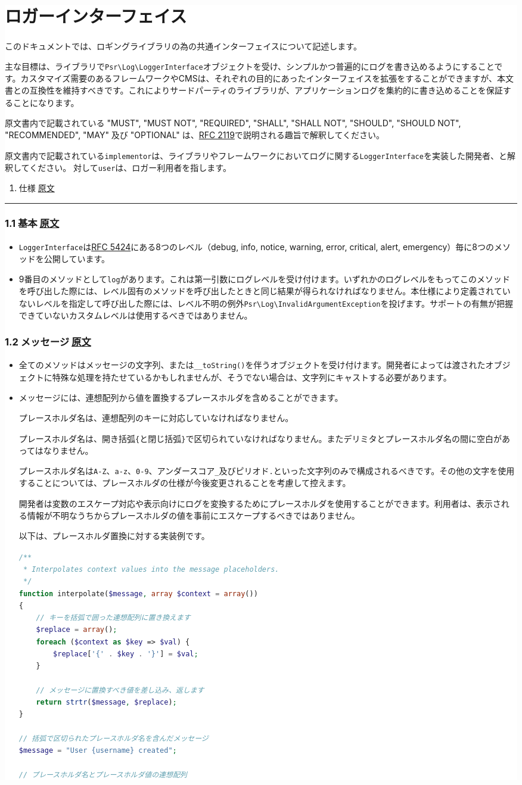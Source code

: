 ロガーインターフェイス
================

このドキュメントでは、ロギングライブラリの為の共通インターフェイスについて記述します。

主な目標は、ライブラリで`Psr\Log\LoggerInterface`オブジェクトを受け、シンプルかつ普遍的にログを書き込めるようにすることです。カスタマイズ需要のあるフレームワークやCMSは、それぞれの目的にあったインターフェイスを拡張をすることができますが、本文書との互換性を維持すべきです。これによりサードパーティのライブラリが、アプリケーションログを集約的に書き込めることを保証することになります。

原文書内で記載されている "MUST", "MUST NOT", "REQUIRED", "SHALL", "SHALL NOT", "SHOULD", "SHOULD NOT", "RECOMMENDED", "MAY" 及び "OPTIONAL" は、[RFC 2119][]で説明される趣旨で解釈してください。

原文書内で記載されている`implementor`は、ライブラリやフレームワークにおいてログに関する`LoggerInterface`を実装した開発者、と解釈してください。
対して`user`は、ロガー利用者を指します。

[RFC 2119]: http://tools.ietf.org/html/rfc2119

1. 仕様 [原文](https://github.com/php-fig/fig-standards/blob/master/accepted/PSR-3-logger-interface.md#1-specification)
-----------------

### 1.1 基本 [原文](https://github.com/php-fig/fig-standards/blob/master/accepted/PSR-3-logger-interface.md#11-basics)

- `LoggerInterface`は[RFC 5424][]にある8つのレベル（debug, info, notice, warning, error, critical, alert, emergency）毎に8つのメソッドを公開しています。

- 9番目のメソッドとして`log`があります。これは第一引数にログレベルを受け付けます。いずれかのログレベルをもってこのメソッドを呼び出した際には、レベル固有のメソッドを呼び出したときと同じ結果が得られなければなりません。本仕様により定義されていないレベルを指定して呼び出した際には、レベル不明の例外`Psr\Log\InvalidArgumentException`を投げます。サポートの有無が把握できていないカスタムレベルは使用するべきではありません。

[RFC 5424]: http://tools.ietf.org/html/rfc5424

### 1.2 メッセージ [原文](https://github.com/php-fig/fig-standards/blob/master/accepted/PSR-3-logger-interface.md#12-message)

- 全てのメソッドはメッセージの文字列、または`__toString()`を伴うオブジェクトを受け付けます。開発者によっては渡されたオブジェクトに特殊な処理を持たせているかもしれませんが、そうでない場合は、文字列にキャストする必要があります。

- メッセージには、連想配列から値を置換するプレースホルダを含めることができます。

  プレースホルダ名は、連想配列のキーに対応していなければなりません。

  プレースホルダ名は、開き括弧`{`と閉じ括弧`}`で区切られていなければなりません。またデリミタとプレースホルダ名の間に空白があってはなりません。

  プレースホルダ名は`A-Z`、`a-z`、`0-9`、アンダースコア`_`及びピリオド`.`といった文字列のみで構成されるべきです。その他の文字を使用することについては、プレースホルダの仕様が今後変更されることを考慮して控えます。

  開発者は変数のエスケープ対応や表示向けにログを変換するためにプレースホルダを使用することができます。利用者は、表示される情報が不明なうちからプレースホルダの値を事前にエスケープするべきではありません。

  以下は、プレースホルダ置換に対する実装例です。

  ```php
  /**
   * Interpolates context values into the message placeholders.
   */
  function interpolate($message, array $context = array())
  {
      // キーを括弧で囲った連想配列に置き換えます
      $replace = array();
      foreach ($context as $key => $val) {
          $replace['{' . $key . '}'] = $val;
      }

      // メッセージに置換すべき値を差し込み、返します
      return strtr($message, $replace);
  }

  // 括弧で区切られたプレースホルダ名を含んだメッセージ
  $message = "User {username} created";

  // プレースホルダ名とプレースホルダ値の連想配列
  ```